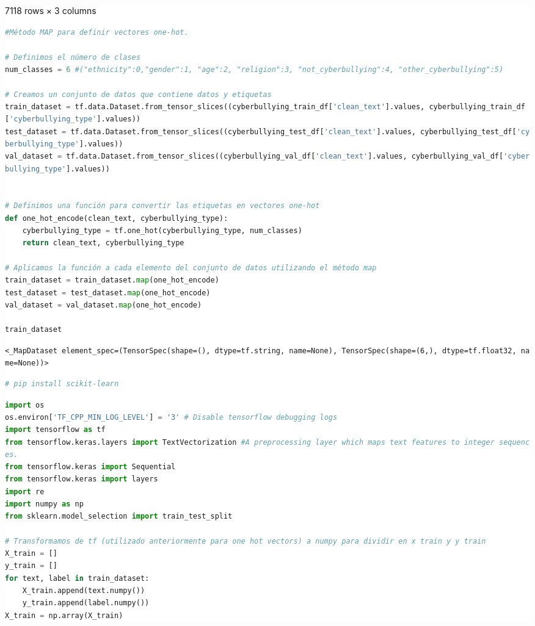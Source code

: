   </tbody>
</table>
<p>7118 rows × 3 columns</p>
</div>




```python
#Método MAP para definir vectores one-hot.

# Definimos el número de clases
num_classes = 6 #("ethnicity":0,"gender":1, "age":2, "religion":3, "not_cyberbullying":4, "other_cyberbullying":5)

# Creamos un conjunto de datos que contiene datos y etiquetas
train_dataset = tf.data.Dataset.from_tensor_slices((cyberbullying_train_df['clean_text'].values, cyberbullying_train_df['cyberbullying_type'].values))
test_dataset = tf.data.Dataset.from_tensor_slices((cyberbullying_test_df['clean_text'].values, cyberbullying_test_df['cyberbullying_type'].values))
val_dataset = tf.data.Dataset.from_tensor_slices((cyberbullying_val_df['clean_text'].values, cyberbullying_val_df['cyberbullying_type'].values))


# Definimos una función para convertir las etiquetas en vectores one-hot
def one_hot_encode(clean_text, cyberbullying_type):
    cyberbullying_type = tf.one_hot(cyberbullying_type, num_classes)
    return clean_text, cyberbullying_type

# Aplicamos la función a cada elemento del conjunto de datos utilizando el método map
train_dataset = train_dataset.map(one_hot_encode)
test_dataset = test_dataset.map(one_hot_encode)
val_dataset = val_dataset.map(one_hot_encode)

train_dataset
```




    <_MapDataset element_spec=(TensorSpec(shape=(), dtype=tf.string, name=None), TensorSpec(shape=(6,), dtype=tf.float32, name=None))>




```python
# pip install scikit-learn
```


```python
import os
os.environ['TF_CPP_MIN_LOG_LEVEL'] = '3' # Disable tensorflow debugging logs
import tensorflow as tf
from tensorflow.keras.layers import TextVectorization #A preprocessing layer which maps text features to integer sequences.
from tensorflow.keras import Sequential
from tensorflow.keras import layers 
import re
import numpy as np
from sklearn.model_selection import train_test_split

# Transformamos de tf (utilizado anteriormente para one hot vectors) a numpy para dividir en x train y y train
X_train = []
y_train = []
for text, label in train_dataset:
    X_train.append(text.numpy())
    y_train.append(label.numpy())
X_train = np.array(X_train)
```
